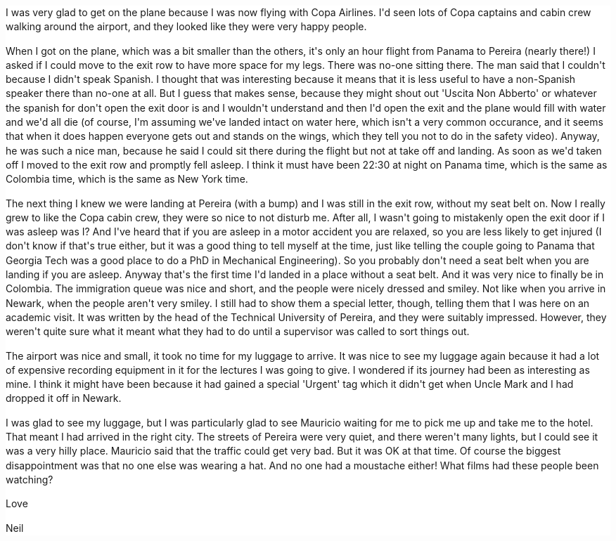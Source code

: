 I was very glad to get on the plane because I was now flying with Copa Airlines. I'd seen lots of Copa captains and cabin crew walking around the airport, and they looked like they were very happy people. 

When I got on the plane, which was a bit smaller than the others, it's only an hour flight from Panama to Pereira (nearly there!) I asked if I could move to the exit row to have more space for my legs. There was no-one sitting there. The man said that I couldn't because I didn't speak Spanish. I thought that was interesting because it means that it is less useful to have a non-Spanish speaker there than no-one at all. But I guess that makes sense, because they might shout out 'Uscita Non Abberto' or whatever the spanish for don't open the exit door is and I wouldn't understand and then I'd open the exit and the plane would fill with water and we'd all die (of course, I'm assuming we've landed intact on water here, which isn't a very common occurance, and it seems that when it does happen everyone gets out and stands on the wings, which they tell you not to do in the safety video).  Anyway, he was such a nice man, because he said I could sit there during the flight but not at take off and landing. As soon as we'd taken off I moved to the exit row and promptly fell asleep. I think it must have been 22:30 at night on Panama time, which is the same as Colombia time, which is the same as New York time.

The next thing I knew we were landing at Pereira (with a bump) and I was still in the exit row, without my seat belt on. Now I really grew to like the Copa cabin crew, they were so nice to not disturb me. After all, I wasn't going to mistakenly open the exit door if I was asleep was I? And I've heard that if you are asleep in a motor accident you are relaxed, so you are less likely to get injured (I don't know if that's true either, but it was a good thing to tell myself at the time, just like telling the couple going to Panama that Georgia Tech was a good place to do a PhD in Mechanical Engineering). So you probably don't need a seat belt when you are landing if you are asleep. Anyway that's the first time I'd landed in a place without a seat belt. And it was very nice to finally be in Colombia. The immigration queue was nice and short, and the people were nicely dressed and smiley. Not like when you arrive in Newark, when the people aren't very smiley. I still had to show them a special letter, though, telling them that I was here on an academic visit. It was written by the head of the Technical University of Pereira, and they were suitably impressed. However, they weren't quite sure what it meant what they had to do until a supervisor was called to sort things out.

The airport was nice and small, it took no time for my luggage to arrive. It was nice to see my luggage again because it had a lot of expensive recording equipment in it for the lectures I was going to give. I wondered if its journey had been as interesting as mine. I think it might have been because it had gained a special 'Urgent' tag which it didn't get when Uncle Mark and I had dropped it off in Newark.

I was glad to see my luggage, but I was particularly glad to see Mauricio waiting for me to pick me up and take me to the hotel. That meant I had arrived in the right city. The streets of Pereira were very quiet, and there weren't many lights, but I could see it was a very hilly place. Mauricio said that the traffic could get very bad. But it was OK at that time. Of course the biggest disappointment was that no one else was wearing a hat. And no one had a moustache either! What films had these people been watching?

Love

Neil